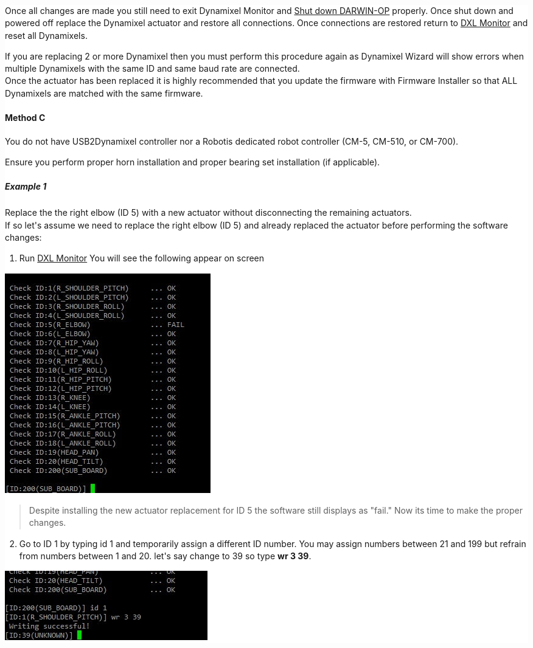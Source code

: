 Once all changes are made you still need to exit Dynamixel Monitor and [Shut down DARWIN-OP] properly.
Once shut down and powered off replace the Dynamixel actuator and restore all connections.
Once connections are restored return to [DXL Monitor] and reset all Dynamixels.

[Shut down DARWIN-OP]: /docs/en/platform/op/getting_started/#shutdown

If you are replacing 2 or more Dynamixel then you must perform this procedure again as Dynamixel Wizard will show errors when multiple Dynamixels with the same ID and same baud rate are connected.  
Once the actuator has been replaced it is highly recommended that you update the firmware with Firmware Installer so that ALL Dynamixels are matched with the same firmware. 

#### Method C
You do not have USB2Dynamixel controller nor a Robotis dedicated robot controller (CM-5, CM-510, or CM-700).

Ensure you perform proper horn installation and proper bearing set installation (if applicable).  

##### Example 1
Replace the the right elbow (ID 5) with a new actuator without disconnecting the remaining actuators.  
If so let's assume we need to replace the right elbow (ID 5) and already replaced the actuator before performing the software changes:

1. Run [DXL Monitor] You will see the following appear on screen

  ![](/assets/images/platform/op/op_240.jpg)
  
  > Despite installing the new actuator replacement for ID 5 the software still displays as "fail." Now its time to make the proper changes.

2. Go to ID 1 by typing id 1 and temporarily assign a different ID number. You may assign numbers between 21 and 199 but refrain from numbers between 1 and 20.
let's say change to 39 so type **wr 3 39**.

  ![](/assets/images/platform/op/op_241.jpg)


[Assembly]: http://excellmedia.dl.sourceforge.net/project/darwinop/Hardware/Mechanics/Physical%20Information/DARwIn%20OP%20Assembly%20Manual.pdf
[Wiring]: http://excellmedia.dl.sourceforge.net/project/darwinop/Hardware/Mechanics/Physical%20Information/DARwIn%20OP%20Wiring%20Manual.pdf
[Fabrication]: http://excellmedia.dl.sourceforge.net/project/darwinop/Hardware/Mechanics/Physical%20Information/DARwIn%20OP%20Fabrication%20Manual.pdf
[RoMeLa]: http://www.romela.org/
[DXL Monitor]: /docs/en/platform/op/development/#dynamixel-monitor
[Dynamixel Wizard]: /docs/en/software/rplus1/dynamixe_wizard/
[killall]: /docs/en/platform/op/development/#terminate-demo-program
[Color and White Balance Settings]: en/platform/op/getting_started/#camera-calibration
[Layout]: /docs/en/platform/op/getting_started/#layout
[Dynamixel Monitor]: /docs/en/platform/op/development/#dynamixel-monitor
[Firmware Installer]: /docs/en/platform/op/development/#firmware-installer
[MX-28]: /docs/en/dxl/mx/mx-28/
[Dynamixel Protocol 1.0]: /docs/en/dxl/protocol1/